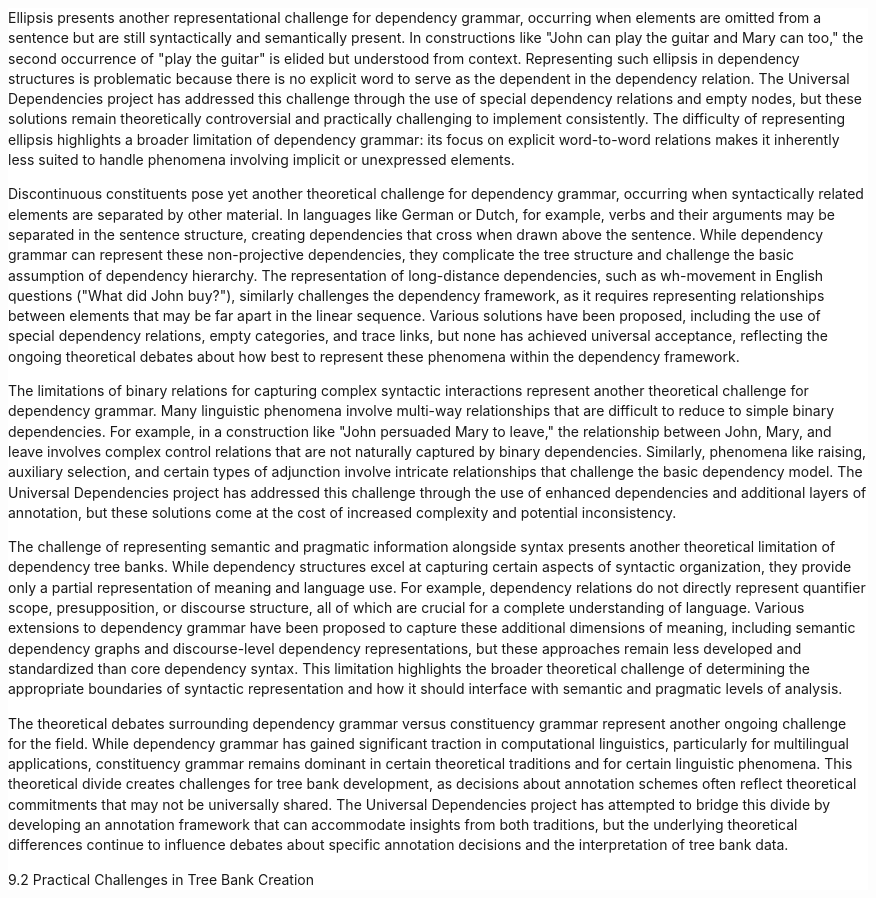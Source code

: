 Ellipsis presents another representational challenge for dependency grammar, occurring when elements are omitted from a sentence but are still syntactically and semantically present. In constructions like "John can play the guitar and Mary can too," the second occurrence of "play the guitar" is elided but understood from context. Representing such ellipsis in dependency structures is problematic because there is no explicit word to serve as the dependent in the dependency relation. The Universal Dependencies project has addressed this challenge through the use of special dependency relations and empty nodes, but these solutions remain theoretically controversial and practically challenging to implement consistently. The difficulty of representing ellipsis highlights a broader limitation of dependency grammar: its focus on explicit word-to-word relations makes it inherently less suited to handle phenomena involving implicit or unexpressed elements.

Discontinuous constituents pose yet another theoretical challenge for dependency grammar, occurring when syntactically related elements are separated by other material. In languages like German or Dutch, for example, verbs and their arguments may be separated in the sentence structure, creating dependencies that cross when drawn above the sentence. While dependency grammar can represent these non-projective dependencies, they complicate the tree structure and challenge the basic assumption of dependency hierarchy. The representation of long-distance dependencies, such as wh-movement in English questions ("What did John buy?"), similarly challenges the dependency framework, as it requires representing relationships between elements that may be far apart in the linear sequence. Various solutions have been proposed, including the use of special dependency relations, empty categories, and trace links, but none has achieved universal acceptance, reflecting the ongoing theoretical debates about how best to represent these phenomena within the dependency framework.

The limitations of binary relations for capturing complex syntactic interactions represent another theoretical challenge for dependency grammar. Many linguistic phenomena involve multi-way relationships that are difficult to reduce to simple binary dependencies. For example, in a construction like "John persuaded Mary to leave," the relationship between John, Mary, and leave involves complex control relations that are not naturally captured by binary dependencies. Similarly, phenomena like raising, auxiliary selection, and certain types of adjunction involve intricate relationships that challenge the basic dependency model. The Universal Dependencies project has addressed this challenge through the use of enhanced dependencies and additional layers of annotation, but these solutions come at the cost of increased complexity and potential inconsistency.

The challenge of representing semantic and pragmatic information alongside syntax presents another theoretical limitation of dependency tree banks. While dependency structures excel at capturing certain aspects of syntactic organization, they provide only a partial representation of meaning and language use. For example, dependency relations do not directly represent quantifier scope, presupposition, or discourse structure, all of which are crucial for a complete understanding of language. Various extensions to dependency grammar have been proposed to capture these additional dimensions of meaning, including semantic dependency graphs and discourse-level dependency representations, but these approaches remain less developed and standardized than core dependency syntax. This limitation highlights the broader theoretical challenge of determining the appropriate boundaries of syntactic representation and how it should interface with semantic and pragmatic levels of analysis.

The theoretical debates surrounding dependency grammar versus constituency grammar represent another ongoing challenge for the field. While dependency grammar has gained significant traction in computational linguistics, particularly for multilingual applications, constituency grammar remains dominant in certain theoretical traditions and for certain linguistic phenomena. This theoretical divide creates challenges for tree bank development, as decisions about annotation schemes often reflect theoretical commitments that may not be universally shared. The Universal Dependencies project has attempted to bridge this divide by developing an annotation framework that can accommodate insights from both traditions, but the underlying theoretical differences continue to influence debates about specific annotation decisions and the interpretation of tree bank data.

9.2 Practical Challenges in Tree Bank Creation

